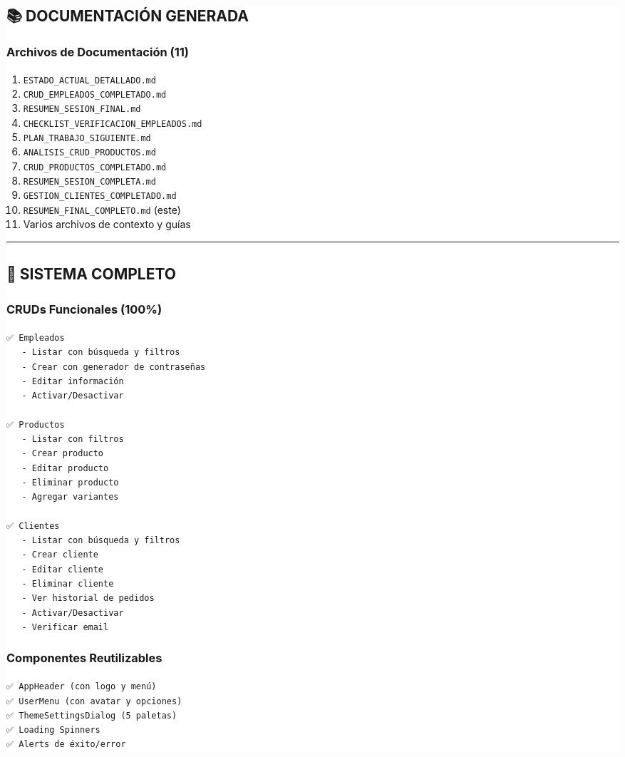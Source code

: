 
## 📚 DOCUMENTACIÓN GENERADA

### Archivos de Documentación (11)
1. `ESTADO_ACTUAL_DETALLADO.md`
2. `CRUD_EMPLEADOS_COMPLETADO.md`
3. `RESUMEN_SESION_FINAL.md`
4. `CHECKLIST_VERIFICACION_EMPLEADOS.md`
5. `PLAN_TRABAJO_SIGUIENTE.md`
6. `ANALISIS_CRUD_PRODUCTOS.md`
7. `CRUD_PRODUCTOS_COMPLETADO.md`
8. `RESUMEN_SESION_COMPLETA.md`
9. `GESTION_CLIENTES_COMPLETADO.md`
10. `RESUMEN_FINAL_COMPLETO.md` (este)
11. Varios archivos de contexto y guías

---

## 🎨 SISTEMA COMPLETO

### CRUDs Funcionales (100%)
```
✅ Empleados
   - Listar con búsqueda y filtros
   - Crear con generador de contraseñas
   - Editar información
   - Activar/Desactivar

✅ Productos
   - Listar con filtros
   - Crear producto
   - Editar producto
   - Eliminar producto
   - Agregar variantes

✅ Clientes
   - Listar con búsqueda y filtros
   - Crear cliente
   - Editar cliente
   - Eliminar cliente
   - Ver historial de pedidos
   - Activar/Desactivar
   - Verificar email
```

### Componentes Reutilizables
```
✅ AppHeader (con logo y menú)
✅ UserMenu (con avatar y opciones)
✅ ThemeSettingsDialog (5 paletas)
✅ Loading Spinners
✅ Alerts de éxito/error
```

